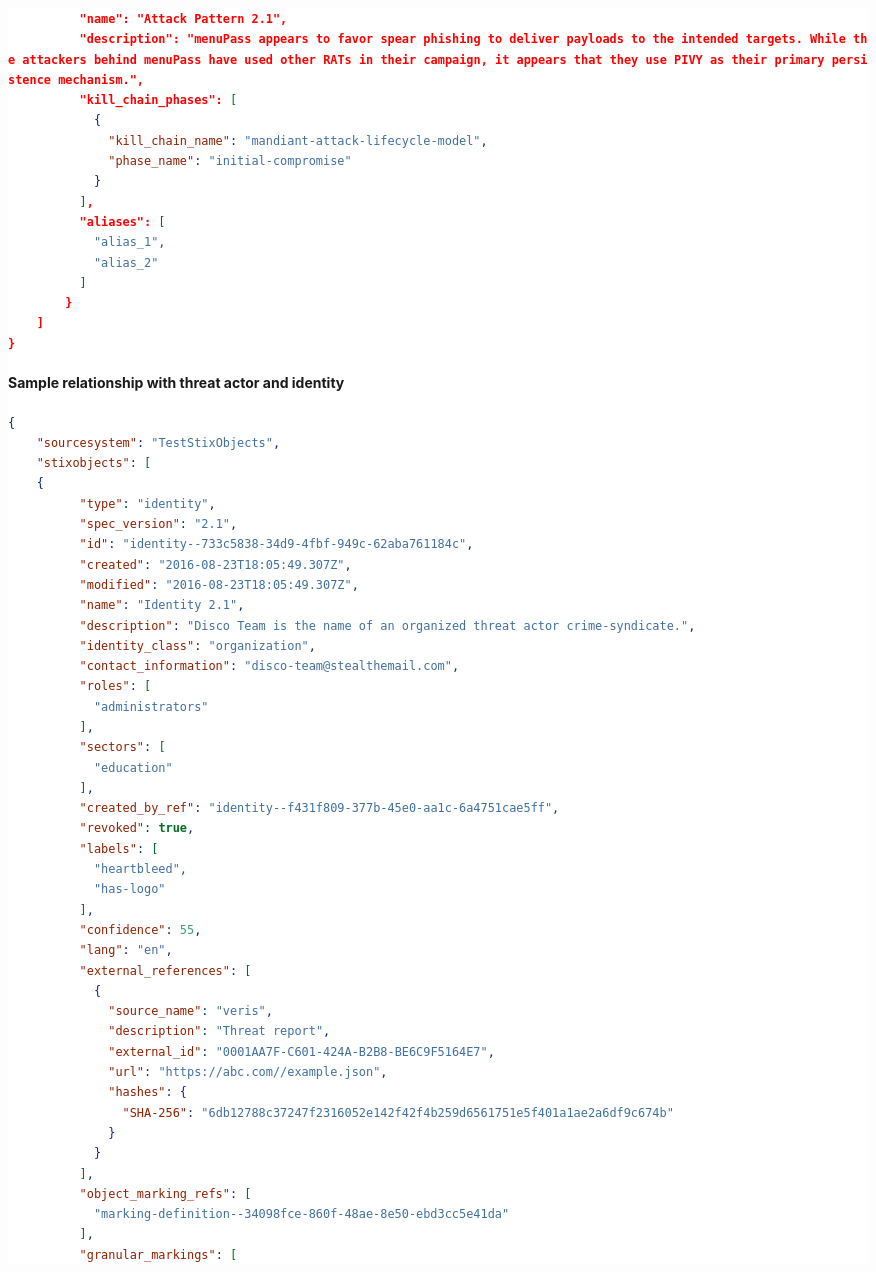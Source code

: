 ```json
          "name": "Attack Pattern 2.1",
          "description": "menuPass appears to favor spear phishing to deliver payloads to the intended targets. While the attackers behind menuPass have used other RATs in their campaign, it appears that they use PIVY as their primary persistence mechanism.",
          "kill_chain_phases": [
            {
              "kill_chain_name": "mandiant-attack-lifecycle-model",
              "phase_name": "initial-compromise"
            }
          ],
          "aliases": [
            "alias_1",
            "alias_2"
          ]
        }
    ]
}
```

#### Sample relationship with threat actor and identity

```json
{
    "sourcesystem": "TestStixObjects",
    "stixobjects": [
    {
          "type": "identity",
          "spec_version": "2.1",
          "id": "identity--733c5838-34d9-4fbf-949c-62aba761184c",
          "created": "2016-08-23T18:05:49.307Z",
          "modified": "2016-08-23T18:05:49.307Z",
          "name": "Identity 2.1",
          "description": "Disco Team is the name of an organized threat actor crime-syndicate.",
          "identity_class": "organization",
          "contact_information": "disco-team@stealthemail.com",
          "roles": [
            "administrators"
          ],
          "sectors": [
            "education"
          ],
          "created_by_ref": "identity--f431f809-377b-45e0-aa1c-6a4751cae5ff",
          "revoked": true,
          "labels": [
            "heartbleed",
            "has-logo"
          ],
          "confidence": 55,
          "lang": "en",
          "external_references": [
            {
              "source_name": "veris",
              "description": "Threat report",
              "external_id": "0001AA7F-C601-424A-B2B8-BE6C9F5164E7",
              "url": "https://abc.com//example.json",
              "hashes": {
                "SHA-256": "6db12788c37247f2316052e142f42f4b259d6561751e5f401a1ae2a6df9c674b"
              }
            }
          ],
          "object_marking_refs": [
            "marking-definition--34098fce-860f-48ae-8e50-ebd3cc5e41da"
          ],
          "granular_markings": [
```